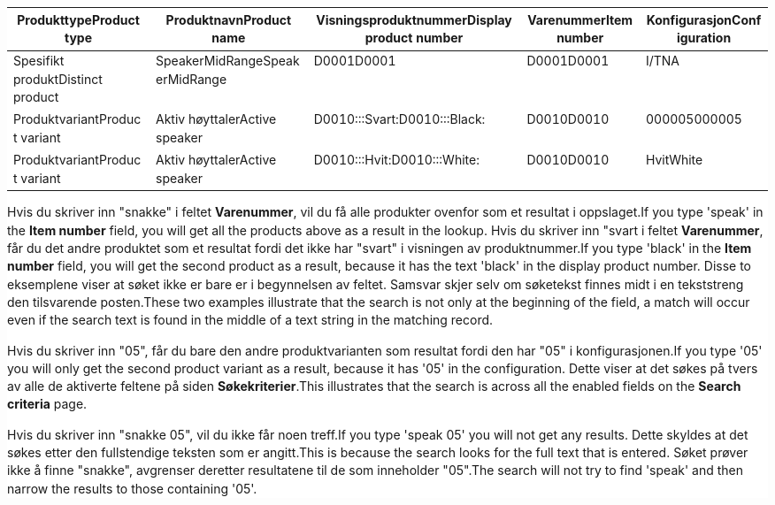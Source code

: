 | <span data-ttu-id="82876-121">Produkttype</span><span class="sxs-lookup"><span data-stu-id="82876-121">Product type</span></span>     | <span data-ttu-id="82876-122">Produktnavn</span><span class="sxs-lookup"><span data-stu-id="82876-122">Product name</span></span>    | <span data-ttu-id="82876-123">Visningsproduktnummer</span><span class="sxs-lookup"><span data-stu-id="82876-123">Display product number</span></span> | <span data-ttu-id="82876-124">Varenummer</span><span class="sxs-lookup"><span data-stu-id="82876-124">Item number</span></span> | <span data-ttu-id="82876-125">Konfigurasjon</span><span class="sxs-lookup"><span data-stu-id="82876-125">Configuration</span></span> |
|------------------|-----------------|------------------------|-------------|---------------|
| <span data-ttu-id="82876-126">Spesifikt produkt</span><span class="sxs-lookup"><span data-stu-id="82876-126">Distinct product</span></span> | <span data-ttu-id="82876-127">SpeakerMidRange</span><span class="sxs-lookup"><span data-stu-id="82876-127">SpeakerMidRange</span></span> | <span data-ttu-id="82876-128">D0001</span><span class="sxs-lookup"><span data-stu-id="82876-128">D0001</span></span>                  | <span data-ttu-id="82876-129">D0001</span><span class="sxs-lookup"><span data-stu-id="82876-129">D0001</span></span>       | <span data-ttu-id="82876-130">I/T</span><span class="sxs-lookup"><span data-stu-id="82876-130">NA</span></span>            |
| <span data-ttu-id="82876-131">Produktvariant</span><span class="sxs-lookup"><span data-stu-id="82876-131">Product variant</span></span>  | <span data-ttu-id="82876-132">Aktiv høyttaler</span><span class="sxs-lookup"><span data-stu-id="82876-132">Active speaker</span></span>  | <span data-ttu-id="82876-133">D0010:::Svart:</span><span class="sxs-lookup"><span data-stu-id="82876-133">D0010:::Black:</span></span>         | <span data-ttu-id="82876-134">D0010</span><span class="sxs-lookup"><span data-stu-id="82876-134">D0010</span></span>       | <span data-ttu-id="82876-135">000005</span><span class="sxs-lookup"><span data-stu-id="82876-135">000005</span></span>        |
| <span data-ttu-id="82876-136">Produktvariant</span><span class="sxs-lookup"><span data-stu-id="82876-136">Product variant</span></span>  | <span data-ttu-id="82876-137">Aktiv høyttaler</span><span class="sxs-lookup"><span data-stu-id="82876-137">Active speaker</span></span>  | <span data-ttu-id="82876-138">D0010:::Hvit:</span><span class="sxs-lookup"><span data-stu-id="82876-138">D0010:::White:</span></span>         | <span data-ttu-id="82876-139">D0010</span><span class="sxs-lookup"><span data-stu-id="82876-139">D0010</span></span>       | <span data-ttu-id="82876-140">Hvit</span><span class="sxs-lookup"><span data-stu-id="82876-140">White</span></span>         |

<span data-ttu-id="82876-141">Hvis du skriver inn "snakke" i feltet **Varenummer**, vil du få alle produkter ovenfor som et resultat i oppslaget.</span><span class="sxs-lookup"><span data-stu-id="82876-141">If you type 'speak' in the **Item number** field, you will get all the products above as a result in the lookup.</span></span> <span data-ttu-id="82876-142">Hvis du skriver inn "svart i feltet **Varenummer**, får du det andre produktet som et resultat fordi det ikke har "svart" i visningen av produktnummer.</span><span class="sxs-lookup"><span data-stu-id="82876-142">If you type 'black' in the **Item number** field, you will get the second product as a result, because it has the text 'black' in the display product number.</span></span> <span data-ttu-id="82876-143">Disse to eksemplene viser at søket ikke er bare er i begynnelsen av feltet. Samsvar skjer selv om søketekst finnes midt i en tekststreng den tilsvarende posten.</span><span class="sxs-lookup"><span data-stu-id="82876-143">These two examples illustrate that the search is not only at the beginning of the field, a match will occur even if the search text is found in the middle of a text string in the matching record.</span></span>  

<span data-ttu-id="82876-144">Hvis du skriver inn "05", får du bare den andre produktvarianten som resultat fordi den har "05" i konfigurasjonen.</span><span class="sxs-lookup"><span data-stu-id="82876-144">If you type '05' you will only get the second product variant as a result, because it has '05' in the configuration.</span></span> <span data-ttu-id="82876-145">Dette viser at det søkes på tvers av alle de aktiverte feltene på siden **Søkekriterier**.</span><span class="sxs-lookup"><span data-stu-id="82876-145">This illustrates that the search is across all the enabled fields on the **Search criteria** page.</span></span>  

<span data-ttu-id="82876-146">Hvis du skriver inn "snakke 05", vil du ikke får noen treff.</span><span class="sxs-lookup"><span data-stu-id="82876-146">If you type 'speak 05' you will not get any results.</span></span> <span data-ttu-id="82876-147">Dette skyldes at det søkes etter den fullstendige teksten som er angitt.</span><span class="sxs-lookup"><span data-stu-id="82876-147">This is because the search looks for the full text that is entered.</span></span> <span data-ttu-id="82876-148">Søket prøver ikke å finne "snakke", avgrenser deretter resultatene til de som inneholder "05".</span><span class="sxs-lookup"><span data-stu-id="82876-148">The search will not try to find 'speak' and then narrow the results to those containing '05'.</span></span>  
